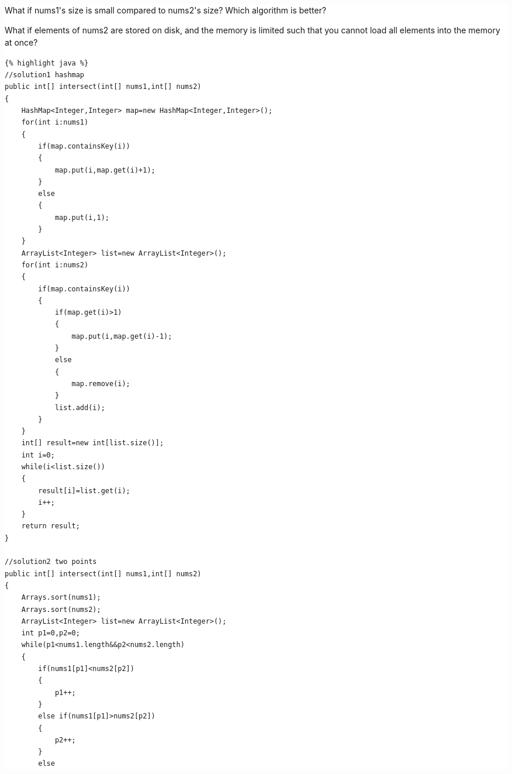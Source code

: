 What if nums1's size is small compared to nums2's size? Which algorithm is better?

What if elements of nums2 are stored on disk, and the memory is limited such that you cannot load all elements into the memory at once?

	{% highlight java %}
	//solution1 hashmap
	public int[] intersect(int[] nums1,int[] nums2)
	{
		HashMap<Integer,Integer> map=new HashMap<Integer,Integer>();
		for(int i:nums1)
		{
			if(map.containsKey(i))
			{
				map.put(i,map.get(i)+1);
			}
			else 
			{
				map.put(i,1);
			}
		}
		ArrayList<Integer> list=new ArrayList<Integer>();
		for(int i:nums2)
		{
			if(map.containsKey(i))
			{
				if(map.get(i)>1)
				{
					map.put(i,map.get(i)-1);
				}
				else 
				{
					map.remove(i);
				}
				list.add(i);
			}
		}
		int[] result=new int[list.size()];
		int i=0;
		while(i<list.size())
		{
			result[i]=list.get(i);
			i++;
		}
		return result;
	}
	
	//solution2 two points
	public int[] intersect(int[] nums1,int[] nums2)
	{
		Arrays.sort(nums1);
		Arrays.sort(nums2);
		ArrayList<Integer> list=new ArrayList<Integer>();
		int p1=0,p2=0;
		while(p1<nums1.length&&p2<nums2.length)
		{
			if(nums1[p1]<nums2[p2])
			{
				p1++;
			}
			else if(nums1[p1]>nums2[p2])
			{
				p2++;
			}
			else 